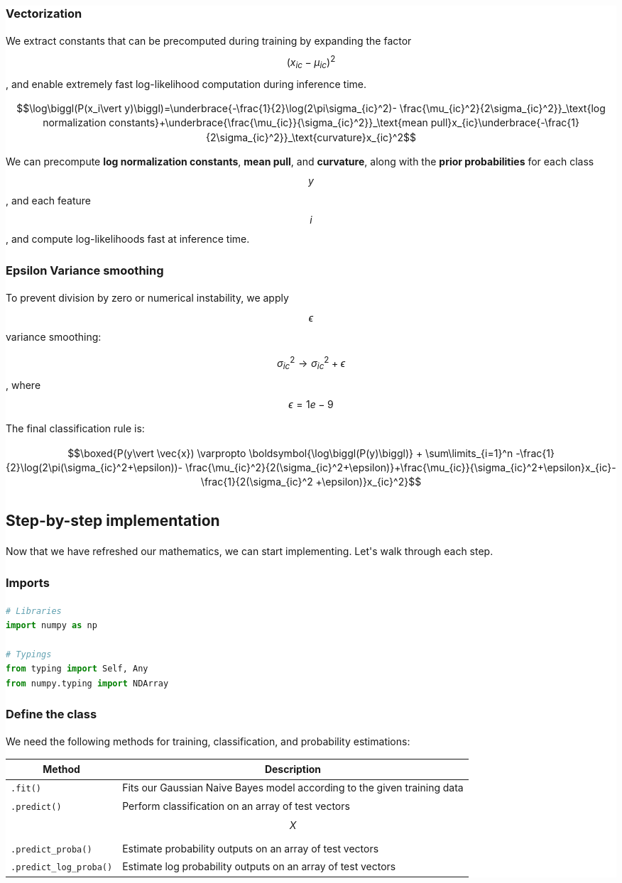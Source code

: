 ### Vectorization

We extract constants that can be precomputed during training by expanding the factor $$(x_{ic} - \mu_{ic})^2$$ , and enable extremely fast log-likelihood computation during inference time.

$$\log\biggl(P(x_i\vert y)\biggl)=\underbrace{-\frac{1}{2}\log(2\pi\sigma_{ic}^2)- \frac{\mu_{ic}^2}{2\sigma_{ic}^2}}_\text{log normalization constants}+\underbrace{\frac{\mu_{ic}}{\sigma_{ic}^2}}_\text{mean pull}x_{ic}\underbrace{-\frac{1}{2\sigma_{ic}^2}}_\text{curvature}x_{ic}^2$$

We can precompute **log normalization constants**, **mean pull**, and **curvature**, along with the **prior probabilities** for each class $$y$$, and each feature $$i$$, and compute log-likelihoods fast at inference time.

### Epsilon Variance smoothing

To prevent division by zero or numerical instability, we apply $$\epsilon$$ variance smoothing:

$$\sigma_{ic}^2\longrightarrow\sigma_{ic}^2 + \epsilon$$, where $$\epsilon=1e-9$$

The final classification rule is:

$$\boxed{P(y\vert \vec{x}) \varpropto \boldsymbol{\log\biggl(P(y)\biggl)} + \sum\limits_{i=1}^n -\frac{1}{2}\log(2\pi(\sigma_{ic}^2+\epsilon))- \frac{\mu_{ic}^2}{2(\sigma_{ic}^2+\epsilon)}+\frac{\mu_{ic}}{\sigma_{ic}^2+\epsilon}x_{ic}-\frac{1}{2(\sigma_{ic}^2 +\epsilon)}x_{ic}^2}$$

## Step-by-step implementation

Now that we have refreshed our mathematics, we can start implementing. Let's walk through each step.

### Imports

```python
# Libraries
import numpy as np

# Typings
from typing import Self, Any
from numpy.typing import NDArray

```

### Define the class

We need the following methods for training, classification, and probability estimations:

| Method | Description |
|--------|-------------|
| `.fit()` | Fits our Gaussian Naive Bayes model according to the given training data |
| `.predict()` | Perform classification on an array of test vectors $$X$$ |
| `.predict_proba()` | Estimate probability outputs on an array of test vectors |
| `.predict_log_proba()` | Estimate log probability outputs on an array of test vectors |

